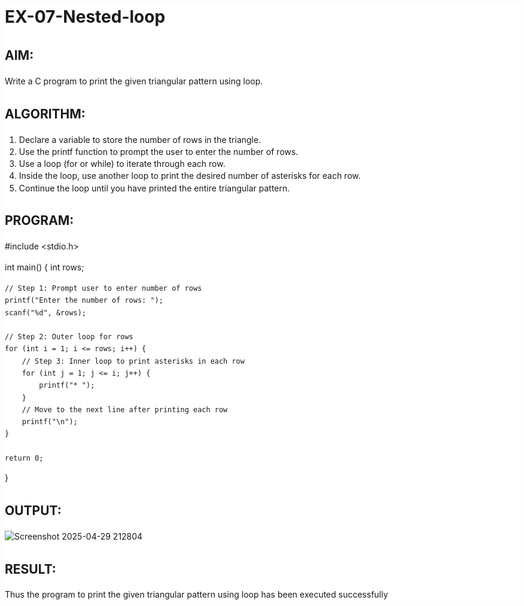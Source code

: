  


# EX-07-Nested-loop

## AIM:

Write a C program to print the given triangular pattern using loop.

## ALGORITHM:

1.	Declare a variable to store the number of rows in the triangle.
2.	Use the printf function to prompt the user to enter the number of rows.
3.	Use a loop (for or while) to iterate through each row.
4.	Inside the loop, use another loop to print the desired number of asterisks for each row.
5.	Continue the loop until you have printed the entire triangular pattern.

## PROGRAM:
#include <stdio.h>

int main() {
    int rows;

    // Step 1: Prompt user to enter number of rows
    printf("Enter the number of rows: ");
    scanf("%d", &rows);

    // Step 2: Outer loop for rows
    for (int i = 1; i <= rows; i++) {
        // Step 3: Inner loop to print asterisks in each row
        for (int j = 1; j <= i; j++) {
            printf("* ");
        }
        // Move to the next line after printing each row
        printf("\n");
    }

    return 0;
}



## OUTPUT:

![Screenshot 2025-04-29 212804](https://github.com/user-attachments/assets/06d6f3b3-12be-4ca0-b2e2-ce9d8d7eeba2)




## RESULT:

Thus the program to print the given triangular pattern using loop has been executed successfully
 